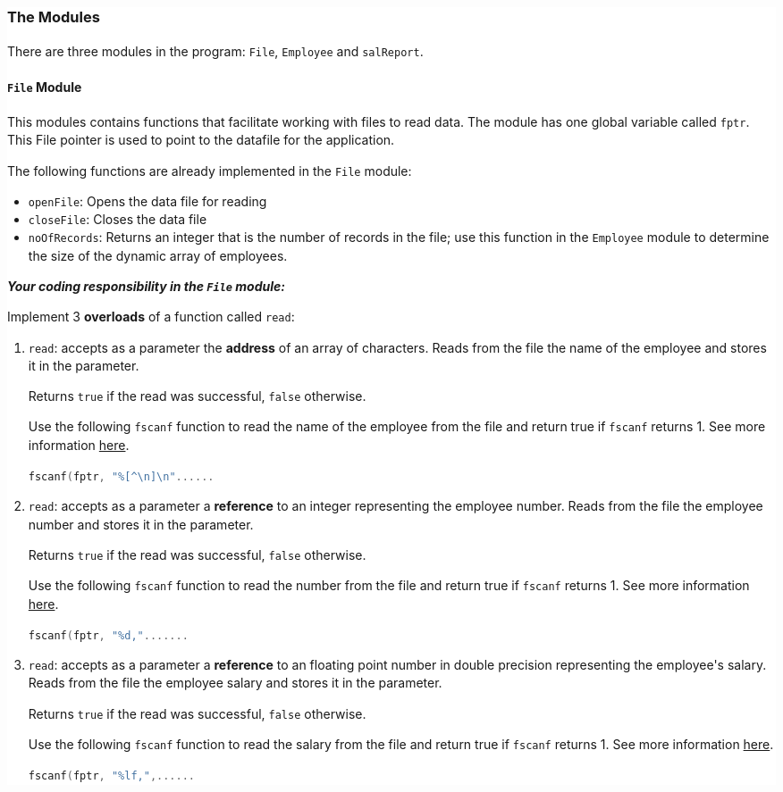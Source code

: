 
### The Modules

There are three modules in the program: `File`, `Employee` and `salReport`.


#### `File` Module

This modules contains functions that facilitate working with files to read data. The module has one global variable called `fptr`. This File pointer is used to point to the datafile for the application.

The following functions are already implemented in the `File` module:

- `openFile`: Opens the data file for reading  
- `closeFile`: Closes the data file
- `noOfRecords`: Returns an integer that is the number of records in the file; use this function in the `Employee` module to determine the size of the dynamic array of employees.



***Your coding responsibility in the `File` module:***

Implement 3 **overloads** of a function called `read`:

1. `read`: accepts as a parameter the **address** of an array of characters. Reads from the file the name of the employee and stores it in the parameter.
    
    Returns `true` if the read was successful, `false` otherwise.

    Use the following `fscanf` function to read the name of the employee from the file and return true if `fscanf` returns 1. See more information [here](https://en.cppreference.com/w/cpp/io/c/fscanf).

    ```C
    fscanf(fptr, "%[^\n]\n"......
    ```

2. `read`: accepts as a parameter a **reference** to an integer representing the employee number. Reads from the file the employee number and stores it in the parameter.

    Returns `true` if the read was successful, `false` otherwise.

    Use the following `fscanf` function to read the number from the file and return true if `fscanf` returns 1. See more information [here](https://en.cppreference.com/w/cpp/io/c/fscanf).

    ```C
    fscanf(fptr, "%d,".......
    ```

3. `read`: accepts as a parameter a **reference** to an floating point number in double precision representing the employee's salary. Reads from the file the employee salary and stores it in the parameter.

    Returns `true` if the read was successful, `false` otherwise.

    Use the following `fscanf` function to read the salary from the file and return true if `fscanf` returns 1. See more information [here](https://en.cppreference.com/w/cpp/io/c/fscanf).

    ```C
    fscanf(fptr, "%lf,",......
    ```
